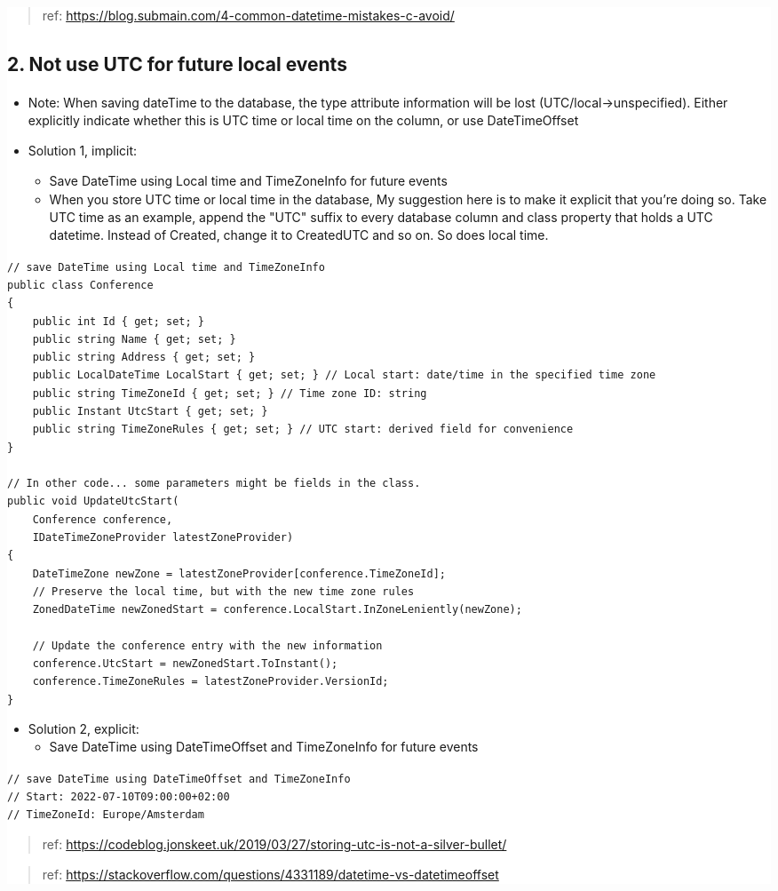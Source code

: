 > ref: https://blog.submain.com/4-common-datetime-mistakes-c-avoid/

## 2. Not use UTC for future local events
* Note: When saving dateTime to the database, the type attribute information will be lost (UTC/local->unspecified). Either explicitly indicate whether this is UTC time or local time on the column, or use DateTimeOffset

* Solution 1, implicit:
    * Save DateTime using Local time and TimeZoneInfo for future events
    * When you store UTC time or local time in the database, My suggestion here is to make it explicit that you’re doing so. Take UTC time as an example, append the "UTC" suffix to every database column and class property that holds a UTC datetime. Instead of Created, change it to CreatedUTC and so on. So does local time.
```
// save DateTime using Local time and TimeZoneInfo
public class Conference
{
    public int Id { get; set; }
    public string Name { get; set; }
    public string Address { get; set; }
    public LocalDateTime LocalStart { get; set; } // Local start: date/time in the specified time zone
    public string TimeZoneId { get; set; } // Time zone ID: string
    public Instant UtcStart { get; set; }
    public string TimeZoneRules { get; set; } // UTC start: derived field for convenience
}

// In other code... some parameters might be fields in the class.
public void UpdateUtcStart(
    Conference conference,
    IDateTimeZoneProvider latestZoneProvider)
{
    DateTimeZone newZone = latestZoneProvider[conference.TimeZoneId];
    // Preserve the local time, but with the new time zone rules
    ZonedDateTime newZonedStart = conference.LocalStart.InZoneLeniently(newZone);
 
    // Update the conference entry with the new information
    conference.UtcStart = newZonedStart.ToInstant();
    conference.TimeZoneRules = latestZoneProvider.VersionId;
}
```
* Solution 2, explicit:
    * Save DateTime using DateTimeOffset and TimeZoneInfo for future events
```
// save DateTime using DateTimeOffset and TimeZoneInfo
// Start: 2022-07-10T09:00:00+02:00
// TimeZoneId: Europe/Amsterdam
```

> ref: https://codeblog.jonskeet.uk/2019/03/27/storing-utc-is-not-a-silver-bullet/

> ref: https://stackoverflow.com/questions/4331189/datetime-vs-datetimeoffset
